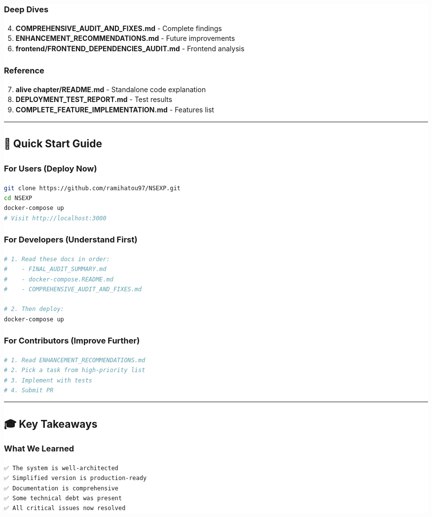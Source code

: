 ### Deep Dives
4. **COMPREHENSIVE_AUDIT_AND_FIXES.md** - Complete findings
5. **ENHANCEMENT_RECOMMENDATIONS.md** - Future improvements
6. **frontend/FRONTEND_DEPENDENCIES_AUDIT.md** - Frontend analysis

### Reference
7. **alive chapter/README.md** - Standalone code explanation
8. **DEPLOYMENT_TEST_REPORT.md** - Test results
9. **COMPLETE_FEATURE_IMPLEMENTATION.md** - Features list

---

## 🚀 Quick Start Guide

### For Users (Deploy Now)
```bash
git clone https://github.com/ramihatou97/NSEXP.git
cd NSEXP
docker-compose up
# Visit http://localhost:3000
```

### For Developers (Understand First)
```bash
# 1. Read these docs in order:
#    - FINAL_AUDIT_SUMMARY.md
#    - docker-compose.README.md
#    - COMPREHENSIVE_AUDIT_AND_FIXES.md

# 2. Then deploy:
docker-compose up
```

### For Contributors (Improve Further)
```bash
# 1. Read ENHANCEMENT_RECOMMENDATIONS.md
# 2. Pick a task from high-priority list
# 3. Implement with tests
# 4. Submit PR
```

---

## 🎓 Key Takeaways

### What We Learned
```
✅ The system is well-architected
✅ Simplified version is production-ready
✅ Documentation is comprehensive
✅ Some technical debt was present
✅ All critical issues now resolved
```
